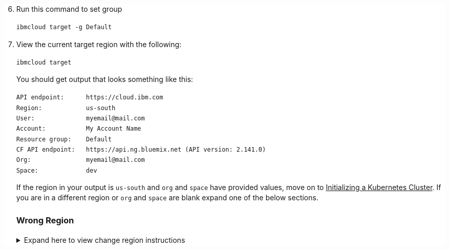 6. Run this command to set group
	
	```
	ibmcloud target -g Default
	```

5. View the current target region with the following:

	```
	ibmcloud target
	```
	You should get output that looks something like this:
	
	```
	API endpoint:      https://cloud.ibm.com   
	Region:            us-south   
	User:              myemail@mail.com   
	Account:           My Account Name   
	Resource group:    Default   
	CF API endpoint:   https://api.ng.bluemix.net (API version: 2.141.0)   
	Org:               myemail@mail.com   
	Space:             dev   
	```
	If the region in your output is `us-south` and `org` and `space` have provided values, move on to [Initializing a Kubernetes Cluster](#initializing-a-kubernetes-cluster). If you are in a different region or `org` and `space` are blank expand one of the below sections.
	
	
	### Wrong Region
	<details>
	<summary>Expand here to view change region instructions</summary>
	To aid in the following of this, it is best to set your region to `us-south` (Dallas). The free-tier of some services are not available in every region and by using `us-south` the the settings and console output will more closely match the examples given in the guide. The below steps will walk you through this process:
	
	1. Change target region to `us-south`:
	
	```
	ibmcloud target -r us-south
	```
	
	2. IBM Cloud has the "organizations" concept which provides a means for collaboration, logical grouping of applications, and is a security region. From the output of `ibmcloud target` replace the values `YOUR_ORG` and `INITIAL_REGION` with the values of `Org:` and `Region:` respectively.

	```
	ibmcloud account org-replicate YOUR_ORG us-south -r INITIAL_REGION
	```
	
	3. IBM Cloud also has the concept of "spaces" which are sub-group to "organizations", which like "organization" can be used for collaboration, logical group, and act as a security region. We will want to create the `dev` region in our newly replicated `org` with the following command:

	```
	ibmcloud account space-create dev -o YOUR_ORG
	```
	